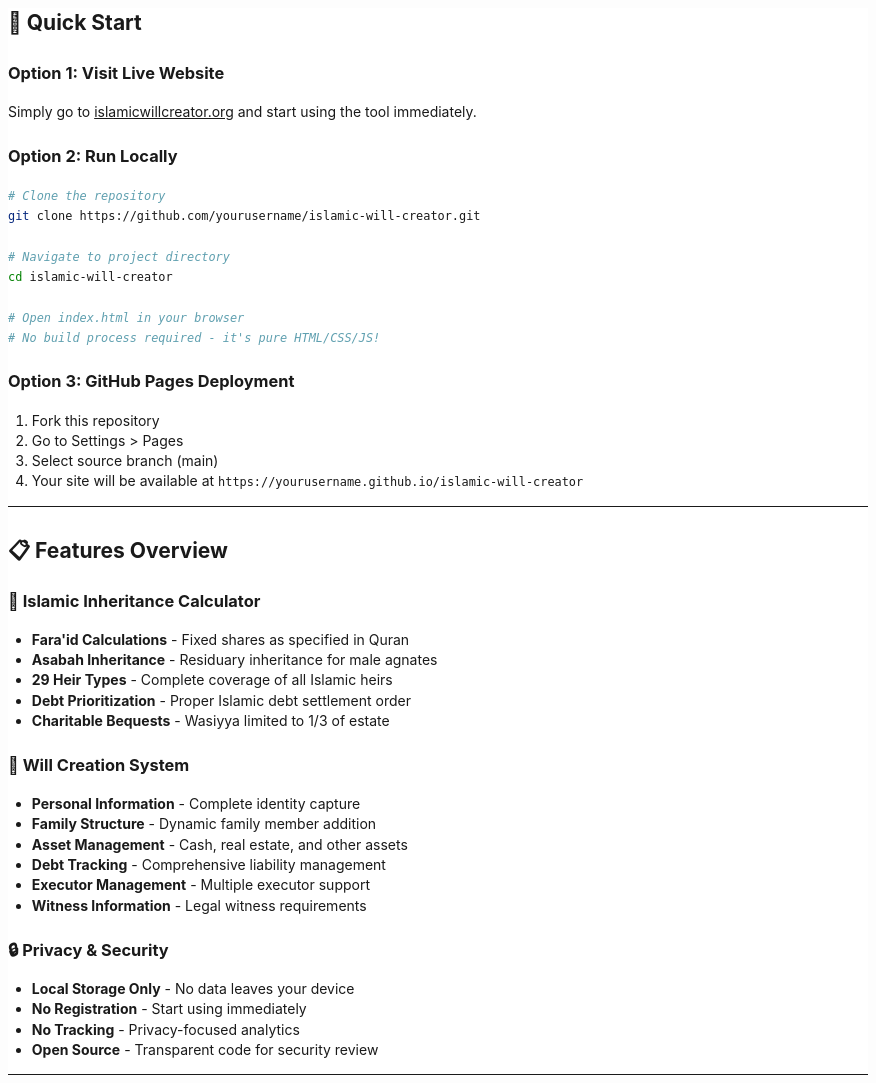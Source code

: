
## 🚀 **Quick Start**

### **Option 1: Visit Live Website**
Simply go to [islamicwillcreator.org](https://islamicwillcreator.org) and start using the tool immediately.

### **Option 2: Run Locally**
```bash
# Clone the repository
git clone https://github.com/yourusername/islamic-will-creator.git

# Navigate to project directory
cd islamic-will-creator

# Open index.html in your browser
# No build process required - it's pure HTML/CSS/JS!
```

### **Option 3: GitHub Pages Deployment**
1. Fork this repository
2. Go to Settings > Pages
3. Select source branch (main)
4. Your site will be available at `https://yourusername.github.io/islamic-will-creator`

---

## 📋 **Features Overview**

### 🕌 **Islamic Inheritance Calculator**
- **Fara'id Calculations** - Fixed shares as specified in Quran
- **Asabah Inheritance** - Residuary inheritance for male agnates
- **29 Heir Types** - Complete coverage of all Islamic heirs
- **Debt Prioritization** - Proper Islamic debt settlement order
- **Charitable Bequests** - Wasiyya limited to 1/3 of estate

### 📄 **Will Creation System**
- **Personal Information** - Complete identity capture
- **Family Structure** - Dynamic family member addition
- **Asset Management** - Cash, real estate, and other assets
- **Debt Tracking** - Comprehensive liability management
- **Executor Management** - Multiple executor support
- **Witness Information** - Legal witness requirements

### 🔒 **Privacy & Security**
- **Local Storage Only** - No data leaves your device
- **No Registration** - Start using immediately
- **No Tracking** - Privacy-focused analytics
- **Open Source** - Transparent code for security review

---